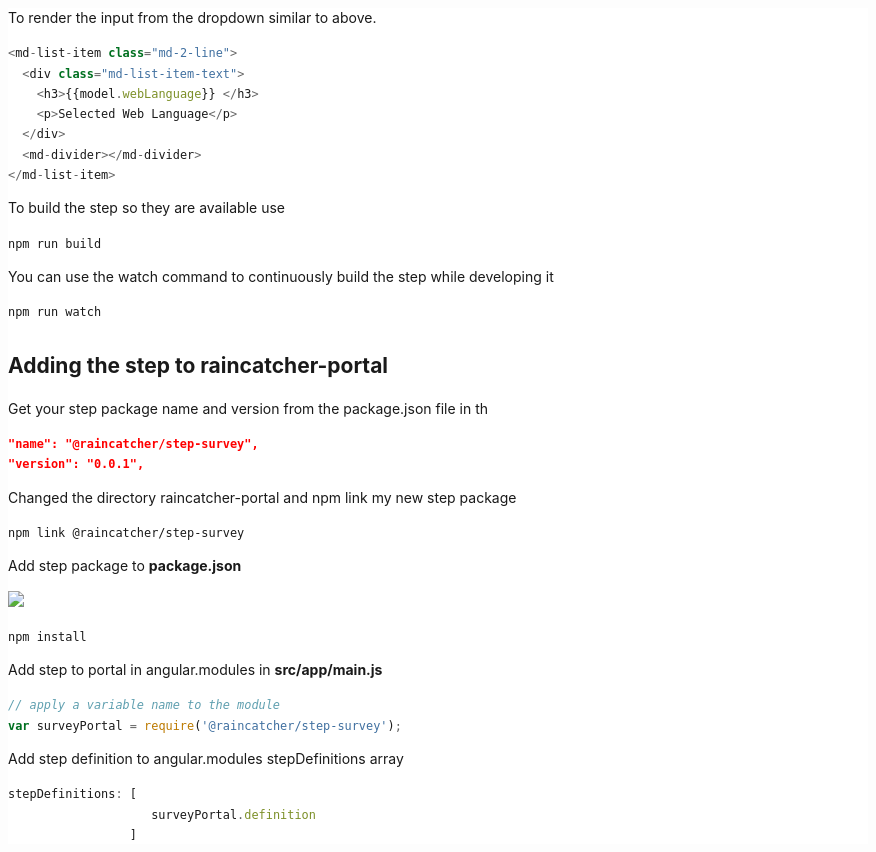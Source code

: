 To render the input from the dropdown similar to above.

```js
<md-list-item class="md-2-line">
  <div class="md-list-item-text">
    <h3>{{model.webLanguage}} </h3>
    <p>Selected Web Language</p>
  </div>
  <md-divider></md-divider>
</md-list-item>
```

To build the step so they are available use

```bash
npm run build
```

You can use the watch command to continuously build the step while developing it

```bash
npm run watch
```

## Adding the step to raincatcher-portal
Get your step package name and version from the package.json file in th
```json
"name": "@raincatcher/step-survey",
"version": "0.0.1",
```

Changed the directory raincatcher-portal and npm link my new step package

```bash
npm link @raincatcher/step-survey
```

Add step package to **package.json**

![](https://cdn-images-1.medium.com/max/800/1*HEKJXSHKiujp90m_bDu9NA.png?style=centerme)

```bash
npm install
```

Add step to portal in angular.modules in **src/app/main.js**

```js
// apply a variable name to the module
var surveyPortal = require('@raincatcher/step-survey');
```

Add step definition to angular.modules stepDefinitions array

```js
stepDefinitions: [
                    surveyPortal.definition 
                 ]
```
